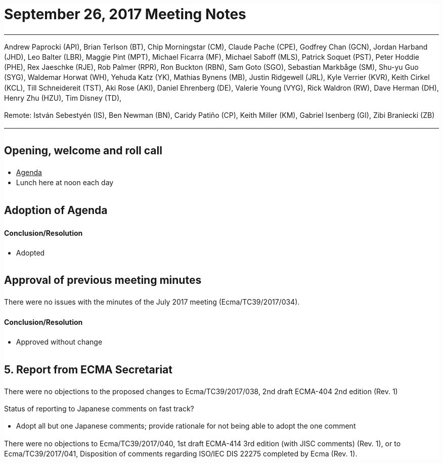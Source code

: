 # September 26, 2017 Meeting Notes
-----

Andrew Paprocki (API), Brian Terlson (BT), Chip Morningstar (CM), Claude Pache (CPE), Godfrey Chan (GCN), Jordan Harband (JHD), Leo Balter (LBR), Maggie Pint (MPT), Michael Ficarra (MF), Michael Saboff (MLS), Patrick Soquet (PST), Peter Hoddie (PHE), Rex Jaeschke (RJE), Rob Palmer (RPR), Ron Buckton (RBN), Sam Goto (SGO), Sebastian Markbåge (SM), Shu-yu Guo (SYG), Waldemar Horwat (WH), Yehuda Katz (YK), Mathias Bynens (MB), Justin Ridgewell (JRL), Kyle Verrier (KVR), Keith Cirkel (KCL), Till Schneidereit (TST), Aki Rose (AKI), Daniel Ehrenberg (DE), Valerie Young (VYG), Rick Waldron (RW), Dave Herman (DH), Henry Zhu (HZU), Tim Disney (TD),

Remote:
István Sebestyén (IS), Ben Newman (BN), Caridy Patiño (CP), Keith Miller (KM), Gabriel Isenberg (GI), Zibi Braniecki (ZB)

-----

## Opening, welcome and roll call

- [Agenda](https://github.com/tc39/agendas/blob/master/2017/09.md)
- Lunch here at noon each day

## Adoption of Agenda


#### Conclusion/Resolution

- Adopted


## Approval of previous meeting minutes

There were no issues with the minutes of the July 2017 meeting (Ecma/TC39/2017/034).

#### Conclusion/Resolution

- Approved without change

## 5. Report from ECMA Secretariat

There were no objections to the proposed changes to Ecma/TC39/2017/038, 2nd draft ECMA-404 2nd edition (Rev. 1)

Status of reporting to Japanese comments on fast track?

- Adopt all but one Japanese comments; provide rationale for not being able to adopt the one comment

There were no objections to Ecma/TC39/2017/040, 1st draft ECMA-414 3rd edition (with JISC comments) (Rev. 1), or to
Ecma/TC39/2017/041,  Disposition of comments regarding ISO/IEC DIS 22275 completed by Ecma (Rev. 1).
